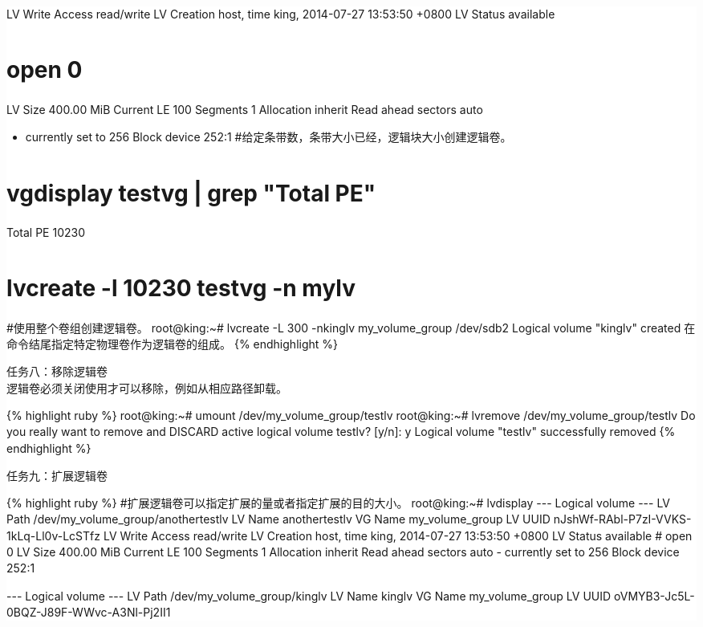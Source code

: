   LV Write Access        read/write
  LV Creation host, time king, 2014-07-27 13:53:50 +0800
  LV Status              available
  # open                 0
  LV Size                400.00 MiB
  Current LE             100
  Segments               1
  Allocation             inherit
  Read ahead sectors     auto
  - currently set to     256
  Block device           252:1
#给定条带数，条带大小已经，逻辑块大小创建逻辑卷。
# vgdisplay testvg | grep "Total PE"
Total PE              10230
# lvcreate -l 10230 testvg -n mylv
#使用整个卷组创建逻辑卷。
root@king:~# lvcreate -L 300 -nkinglv my_volume_group /dev/sdb2
  Logical volume "kinglv" created
在命令结尾指定特定物理卷作为逻辑卷的组成。
{% endhighlight %}
<p>
任务八：移除逻辑卷<br>
逻辑卷必须关闭使用才可以移除，例如从相应路径卸载。
</p>
{% highlight ruby %}
root@king:~# umount /dev/my_volume_group/testlv
root@king:~# lvremove /dev/my_volume_group/testlv 
Do you really want to remove and DISCARD active logical volume testlv? [y/n]: y
  Logical volume "testlv" successfully removed
{% endhighlight %}
<p>
任务九：扩展逻辑卷
</p>
{% highlight ruby %}
#扩展逻辑卷可以指定扩展的量或者指定扩展的目的大小。
root@king:~# lvdisplay 
  --- Logical volume ---
  LV Path                /dev/my_volume_group/anothertestlv
  LV Name                anothertestlv
  VG Name                my_volume_group
  LV UUID                nJshWf-RAbl-P7zI-VVKS-1kLq-Ll0v-LcSTfz
  LV Write Access        read/write
  LV Creation host, time king, 2014-07-27 13:53:50 +0800
  LV Status              available
  # open                 0
  LV Size                400.00 MiB
  Current LE             100
  Segments               1
  Allocation             inherit
  Read ahead sectors     auto
  - currently set to     256
  Block device           252:1
   
  --- Logical volume ---
  LV Path                /dev/my_volume_group/kinglv
  LV Name                kinglv
  VG Name                my_volume_group
  LV UUID                oVMYB3-Jc5L-0BQZ-J89F-WWvc-A3Nl-Pj2II1